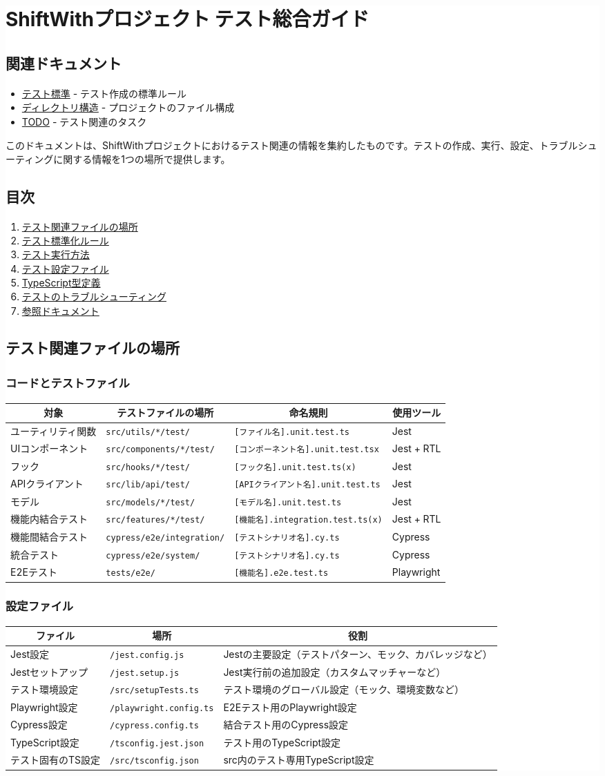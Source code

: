 # ShiftWithプロジェクト テスト総合ガイド

## 関連ドキュメント

- [テスト標準](./02_テスト標準.md) - テスト作成の標準ルール
- [ディレクトリ構造](./01_ディレクトリ構造.md) - プロジェクトのファイル構成
- [TODO](../03_進捗管理/01_TODO.md) - テスト関連のタスク

このドキュメントは、ShiftWithプロジェクトにおけるテスト関連の情報を集約したものです。テストの作成、実行、設定、トラブルシューティングに関する情報を1つの場所で提供します。

## 目次

1. [テスト関連ファイルの場所](#テスト関連ファイルの場所)
2. [テスト標準化ルール](#テスト標準化ルール)
3. [テスト実行方法](#テスト実行方法)
4. [テスト設定ファイル](#テスト設定ファイル)
5. [TypeScript型定義](#typescript型定義)
6. [テストのトラブルシューティング](#テストのトラブルシューティング)
7. [参照ドキュメント](#参照ドキュメント)

## テスト関連ファイルの場所

### コードとテストファイル

| 対象 | テストファイルの場所 | 命名規則 | 使用ツール |
|------|-------------------|---------|---------|
| ユーティリティ関数 | `src/utils/*/test/` | `[ファイル名].unit.test.ts` | Jest |
| UIコンポーネント | `src/components/*/test/` | `[コンポーネント名].unit.test.tsx` | Jest + RTL |
| フック | `src/hooks/*/test/` | `[フック名].unit.test.ts(x)` | Jest |
| APIクライアント | `src/lib/api/test/` | `[APIクライアント名].unit.test.ts` | Jest |
| モデル | `src/models/*/test/` | `[モデル名].unit.test.ts` | Jest |
| 機能内結合テスト | `src/features/*/test/` | `[機能名].integration.test.ts(x)` | Jest + RTL |
| 機能間結合テスト | `cypress/e2e/integration/` | `[テストシナリオ名].cy.ts` | Cypress |
| 統合テスト | `cypress/e2e/system/` | `[テストシナリオ名].cy.ts` | Cypress |
| E2Eテスト | `tests/e2e/` | `[機能名].e2e.test.ts` | Playwright |

### 設定ファイル

| ファイル | 場所 | 役割 |
|---------|------|------|
| Jest設定 | `/jest.config.js` | Jestの主要設定（テストパターン、モック、カバレッジなど） |
| Jestセットアップ | `/jest.setup.js` | Jest実行前の追加設定（カスタムマッチャーなど） |
| テスト環境設定 | `/src/setupTests.ts` | テスト環境のグローバル設定（モック、環境変数など） |
| Playwright設定 | `/playwright.config.ts` | E2Eテスト用のPlaywright設定 |
| Cypress設定 | `/cypress.config.ts` | 結合テスト用のCypress設定 |
| TypeScript設定 | `/tsconfig.jest.json` | テスト用のTypeScript設定 |
| テスト固有のTS設定 | `/src/tsconfig.json` | src内のテスト専用TypeScript設定 |
